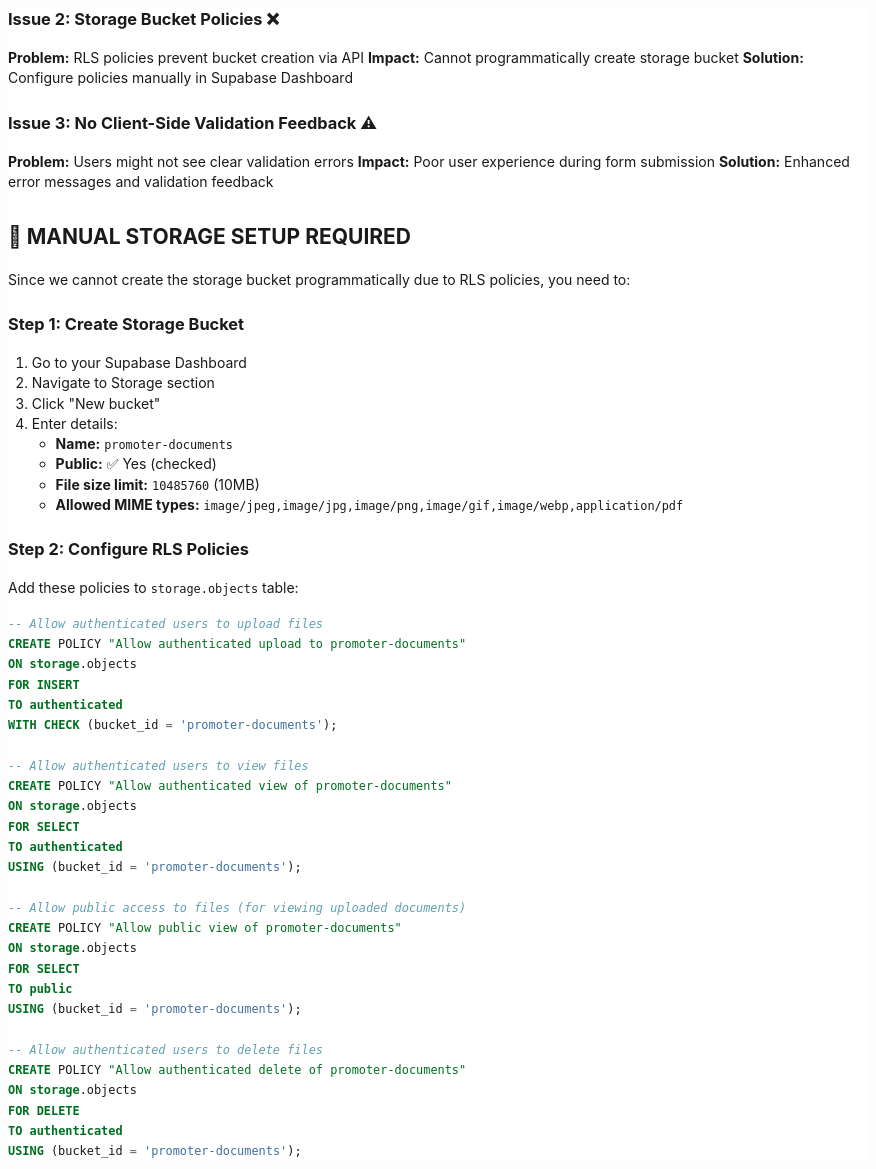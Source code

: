 ### **Issue 2: Storage Bucket Policies** ❌
**Problem:** RLS policies prevent bucket creation via API
**Impact:** Cannot programmatically create storage bucket
**Solution:** Configure policies manually in Supabase Dashboard

### **Issue 3: No Client-Side Validation Feedback** ⚠️
**Problem:** Users might not see clear validation errors
**Impact:** Poor user experience during form submission
**Solution:** Enhanced error messages and validation feedback

## 🎯 **MANUAL STORAGE SETUP REQUIRED**

Since we cannot create the storage bucket programmatically due to RLS policies, you need to:

### **Step 1: Create Storage Bucket**
1. Go to your Supabase Dashboard
2. Navigate to Storage section
3. Click "New bucket"
4. Enter details:
   - **Name:** `promoter-documents`
   - **Public:** ✅ Yes (checked)
   - **File size limit:** `10485760` (10MB)
   - **Allowed MIME types:** `image/jpeg,image/jpg,image/png,image/gif,image/webp,application/pdf`

### **Step 2: Configure RLS Policies**
Add these policies to `storage.objects` table:

```sql
-- Allow authenticated users to upload files
CREATE POLICY "Allow authenticated upload to promoter-documents" 
ON storage.objects 
FOR INSERT 
TO authenticated 
WITH CHECK (bucket_id = 'promoter-documents');

-- Allow authenticated users to view files
CREATE POLICY "Allow authenticated view of promoter-documents" 
ON storage.objects 
FOR SELECT 
TO authenticated 
USING (bucket_id = 'promoter-documents');

-- Allow public access to files (for viewing uploaded documents)
CREATE POLICY "Allow public view of promoter-documents" 
ON storage.objects 
FOR SELECT 
TO public 
USING (bucket_id = 'promoter-documents');

-- Allow authenticated users to delete files
CREATE POLICY "Allow authenticated delete of promoter-documents" 
ON storage.objects 
FOR DELETE 
TO authenticated 
USING (bucket_id = 'promoter-documents');
```
